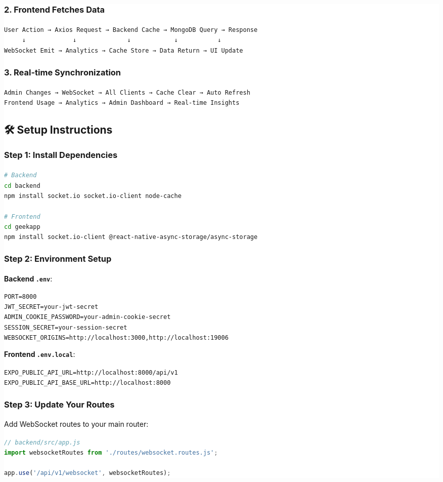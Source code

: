### **2. Frontend Fetches Data** 
```
User Action → Axios Request → Backend Cache → MongoDB Query → Response
     ↓             ↓              ↓            ↓           ↓
WebSocket Emit → Analytics → Cache Store → Data Return → UI Update
```

### **3. Real-time Synchronization**
```
Admin Changes → WebSocket → All Clients → Cache Clear → Auto Refresh
Frontend Usage → Analytics → Admin Dashboard → Real-time Insights
```

## 🛠️ **Setup Instructions**

### **Step 1: Install Dependencies**

```bash
# Backend
cd backend
npm install socket.io socket.io-client node-cache

# Frontend
cd geekapp
npm install socket.io-client @react-native-async-storage/async-storage
```

### **Step 2: Environment Setup**

**Backend `.env`**:
```env
PORT=8000
JWT_SECRET=your-jwt-secret
ADMIN_COOKIE_PASSWORD=your-admin-cookie-secret
SESSION_SECRET=your-session-secret
WEBSOCKET_ORIGINS=http://localhost:3000,http://localhost:19006
```

**Frontend `.env.local`**:
```env
EXPO_PUBLIC_API_URL=http://localhost:8000/api/v1
EXPO_PUBLIC_API_BASE_URL=http://localhost:8000
```

### **Step 3: Update Your Routes**

Add WebSocket routes to your main router:
```javascript
// backend/src/app.js
import websocketRoutes from './routes/websocket.routes.js';

app.use('/api/v1/websocket', websocketRoutes);
```
